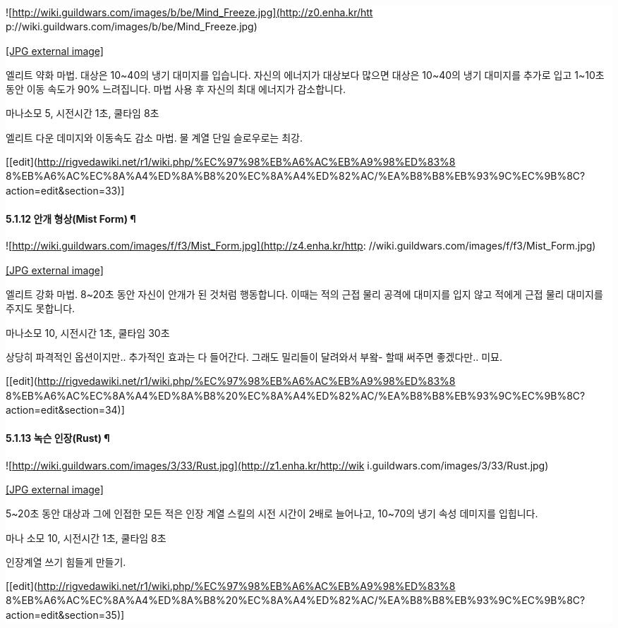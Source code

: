 ![http://wiki.guildwars.com/images/b/be/Mind_Freeze.jpg](http://z0.enha.kr/htt
p://wiki.guildwars.com/images/b/be/Mind_Freeze.jpg)

[[JPG external image]](http://wiki.guildwars.com/images/b/be/Mind_Freeze.jpg)

  
엘리트 약화 마법. 대상은 10~40의 냉기 대미지를 입습니다. 자신의 에너지가 대상보다 많으면 대상은 10~40의 냉기 대미지를 추가로
입고 1~10초 동안 이동 속도가 90% 느려집니다. 마법 사용 후 자신의 최대 에너지가 감소합니다.

  

마나소모 5, 시전시간 1초, 쿨타임 8초

  

엘리트 다운 데미지와 이동속도 감소 마법. 물 계열 단일 슬로우로는 최강.

[[edit](http://rigvedawiki.net/r1/wiki.php/%EC%97%98%EB%A6%AC%EB%A9%98%ED%83%8
8%EB%A6%AC%EC%8A%A4%ED%8A%B8%20%EC%8A%A4%ED%82%AC/%EA%B8%B8%EB%93%9C%EC%9B%8C?
action=edit&section=33)]

#### 5.1.12 **안개 형상(Mist Form)** ¶

![http://wiki.guildwars.com/images/f/f3/Mist_Form.jpg](http://z4.enha.kr/http:
//wiki.guildwars.com/images/f/f3/Mist_Form.jpg)

[[JPG external image]](http://wiki.guildwars.com/images/f/f3/Mist_Form.jpg)

  
엘리트 강화 마법. 8~20초 동안 자신이 안개가 된 것처럼 행동합니다. 이때는 적의 근접 물리 공격에 대미지를 입지 않고 적에게 근접 물리
대미지를 주지도 못합니다.

  

마나소모 10, 시전시간 1초, 쿨타임 30초

  

상당히 파격적인 옵션이지만.. 추가적인 효과는 다 들어간다. 그래도 밀리들이 달려와서 부왘- 할때 써주면 좋겠다만.. 미묘.

[[edit](http://rigvedawiki.net/r1/wiki.php/%EC%97%98%EB%A6%AC%EB%A9%98%ED%83%8
8%EB%A6%AC%EC%8A%A4%ED%8A%B8%20%EC%8A%A4%ED%82%AC/%EA%B8%B8%EB%93%9C%EC%9B%8C?
action=edit&section=34)]

#### 5.1.13 녹슨 인장(Rust) ¶

![http://wiki.guildwars.com/images/3/33/Rust.jpg](http://z1.enha.kr/http://wik
i.guildwars.com/images/3/33/Rust.jpg)

[[JPG external image]](http://wiki.guildwars.com/images/3/33/Rust.jpg)

  
5~20초 동안 대상과 그에 인접한 모든 적은 인장 계열 스킬의 시전 시간이 2배로 늘어나고, 10~70의 냉기 속성 데미지를 입힙니다.

  

마나 소모 10, 시전시간 1초, 쿨타임 8초

  

인장계열 쓰기 힘들게 만들기.

[[edit](http://rigvedawiki.net/r1/wiki.php/%EC%97%98%EB%A6%AC%EB%A9%98%ED%83%8
8%EB%A6%AC%EC%8A%A4%ED%8A%B8%20%EC%8A%A4%ED%82%AC/%EA%B8%B8%EB%93%9C%EC%9B%8C?
action=edit&section=35)]
